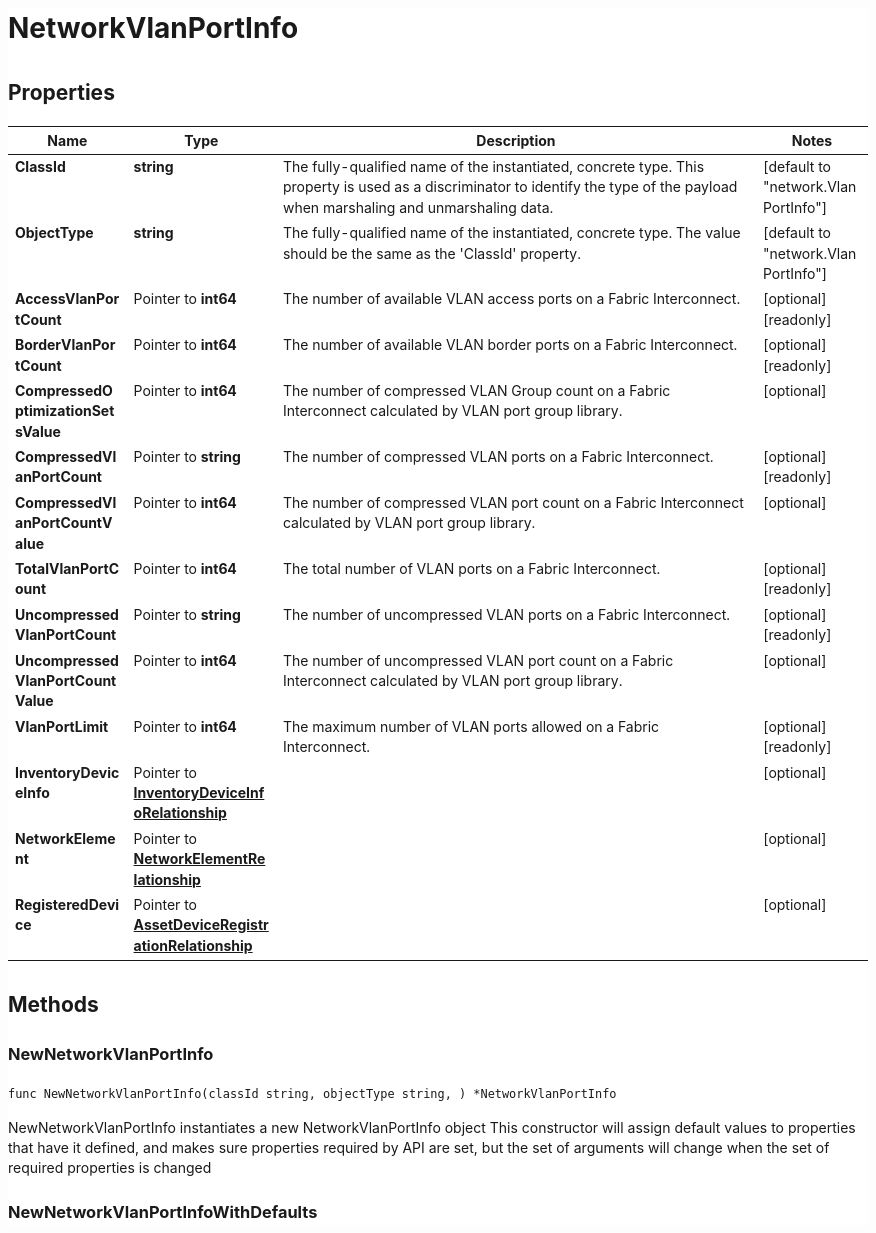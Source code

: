 # NetworkVlanPortInfo

## Properties

Name | Type | Description | Notes
------------ | ------------- | ------------- | -------------
**ClassId** | **string** | The fully-qualified name of the instantiated, concrete type. This property is used as a discriminator to identify the type of the payload when marshaling and unmarshaling data. | [default to "network.VlanPortInfo"]
**ObjectType** | **string** | The fully-qualified name of the instantiated, concrete type. The value should be the same as the &#39;ClassId&#39; property. | [default to "network.VlanPortInfo"]
**AccessVlanPortCount** | Pointer to **int64** | The number of available VLAN access ports on a Fabric Interconnect. | [optional] [readonly] 
**BorderVlanPortCount** | Pointer to **int64** | The number of available VLAN border ports on a Fabric Interconnect. | [optional] [readonly] 
**CompressedOptimizationSetsValue** | Pointer to **int64** | The number of compressed VLAN Group count on a Fabric Interconnect calculated by VLAN port group library. | [optional] 
**CompressedVlanPortCount** | Pointer to **string** | The number of compressed VLAN ports on a Fabric Interconnect. | [optional] [readonly] 
**CompressedVlanPortCountValue** | Pointer to **int64** | The number of compressed VLAN port count on a Fabric Interconnect calculated by VLAN port group library. | [optional] 
**TotalVlanPortCount** | Pointer to **int64** | The total number of VLAN ports on a Fabric Interconnect. | [optional] [readonly] 
**UncompressedVlanPortCount** | Pointer to **string** | The number of uncompressed VLAN ports on a Fabric Interconnect. | [optional] [readonly] 
**UncompressedVlanPortCountValue** | Pointer to **int64** | The number of uncompressed VLAN port count on a Fabric Interconnect calculated by VLAN port group library. | [optional] 
**VlanPortLimit** | Pointer to **int64** | The maximum number of VLAN ports allowed on a Fabric Interconnect. | [optional] [readonly] 
**InventoryDeviceInfo** | Pointer to [**InventoryDeviceInfoRelationship**](InventoryDeviceInfoRelationship.md) |  | [optional] 
**NetworkElement** | Pointer to [**NetworkElementRelationship**](NetworkElementRelationship.md) |  | [optional] 
**RegisteredDevice** | Pointer to [**AssetDeviceRegistrationRelationship**](AssetDeviceRegistrationRelationship.md) |  | [optional] 

## Methods

### NewNetworkVlanPortInfo

`func NewNetworkVlanPortInfo(classId string, objectType string, ) *NetworkVlanPortInfo`

NewNetworkVlanPortInfo instantiates a new NetworkVlanPortInfo object
This constructor will assign default values to properties that have it defined,
and makes sure properties required by API are set, but the set of arguments
will change when the set of required properties is changed

### NewNetworkVlanPortInfoWithDefaults
